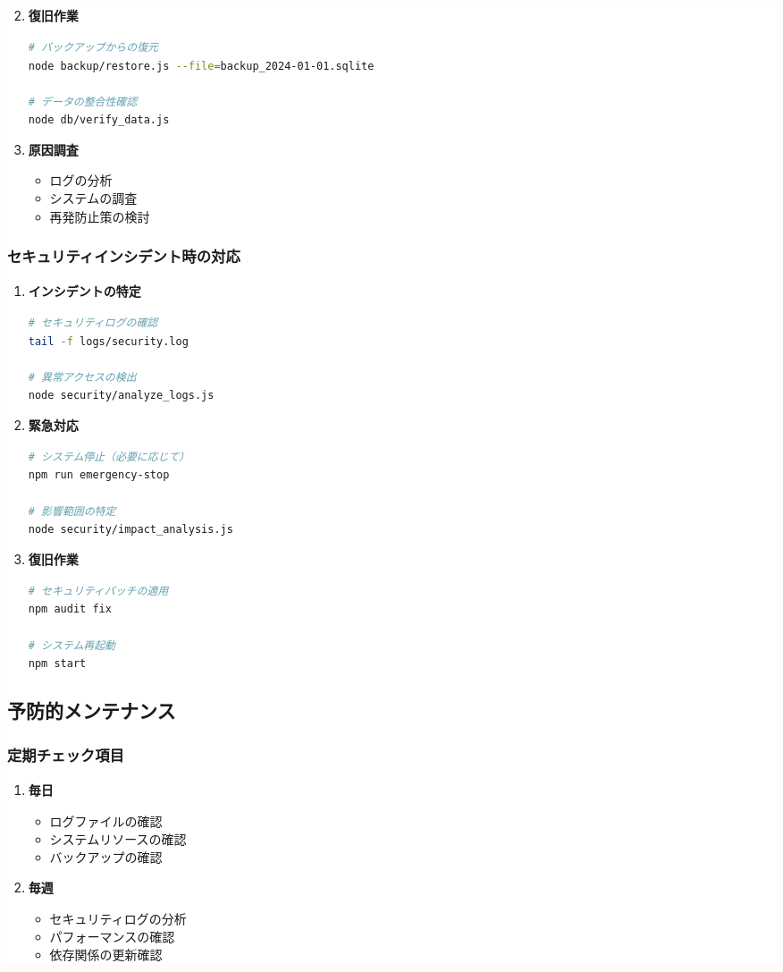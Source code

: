 2. **復旧作業**
   ```bash
   # バックアップからの復元
   node backup/restore.js --file=backup_2024-01-01.sqlite
   
   # データの整合性確認
   node db/verify_data.js
   ```

3. **原因調査**
   - ログの分析
   - システムの調査
   - 再発防止策の検討

### セキュリティインシデント時の対応

1. **インシデントの特定**
   ```bash
   # セキュリティログの確認
   tail -f logs/security.log
   
   # 異常アクセスの検出
   node security/analyze_logs.js
   ```

2. **緊急対応**
   ```bash
   # システム停止（必要に応じて）
   npm run emergency-stop
   
   # 影響範囲の特定
   node security/impact_analysis.js
   ```

3. **復旧作業**
   ```bash
   # セキュリティパッチの適用
   npm audit fix
   
   # システム再起動
   npm start
   ```

## 予防的メンテナンス

### 定期チェック項目

1. **毎日**
   - ログファイルの確認
   - システムリソースの確認
   - バックアップの確認

2. **毎週**
   - セキュリティログの分析
   - パフォーマンスの確認
   - 依存関係の更新確認
